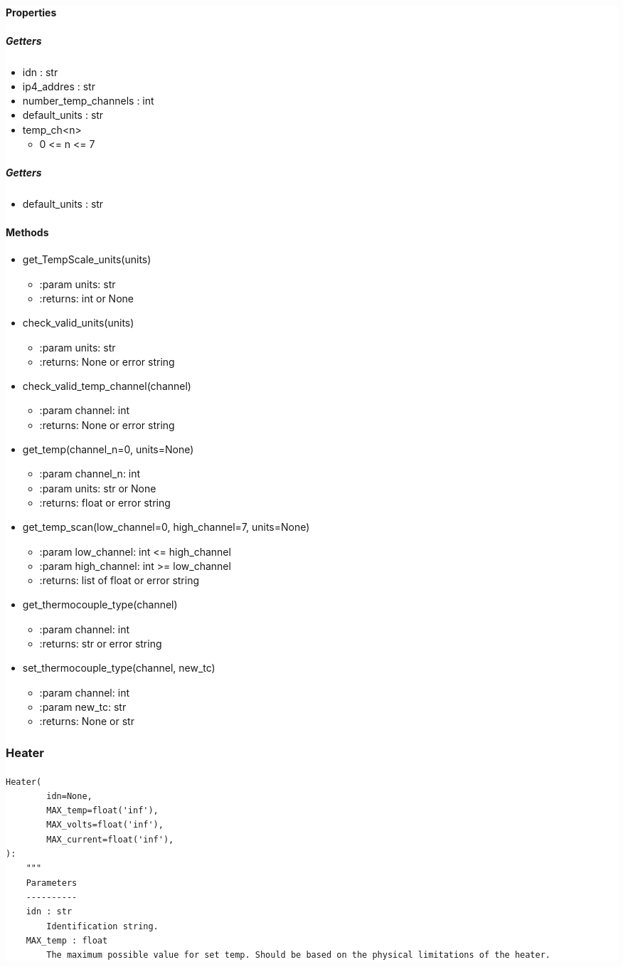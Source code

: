 #### Properties

##### Getters

- idn : str
- ip4_addres : str
- number_temp_channels : int
- default_units : str
- temp_ch\<n>
  - 0 <= n <= 7

##### Getters
- default_units : str


#### Methods

- get_TempScale_units(units)
  - :param units: str
  - :returns: int or None


- check_valid_units(units)
  - :param units: str
  - :returns: None or error string


- check_valid_temp_channel(channel)
  - :param channel: int
  - :returns: None or error string


- get_temp(channel_n=0, units=None)
  - :param channel_n: int
  - :param units: str or None
  - :returns: float or error string


- get_temp_scan(low_channel=0, high_channel=7, units=None)
  - :param low_channel: int <= high_channel
  - :param high_channel: int >= low_channel
  - :returns: list of float or error string
  

- get_thermocouple_type(channel)
  - :param channel: int
  - :returns: str or error string


- set_thermocouple_type(channel, new_tc)
  - :param channel: int
  - :param new_tc: str
  - :returns: None or str
  

### Heater

    Heater( 
            idn=None, 
            MAX_temp=float('inf'), 
            MAX_volts=float('inf'), 
            MAX_current=float('inf'), 
    ):
        """
        Parameters
        ----------
        idn : str
            Identification string. 
        MAX_temp : float
            The maximum possible value for set temp. Should be based on the physical limitations of the heater.